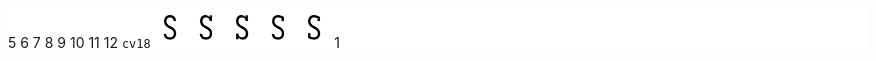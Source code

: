 <td>5</td>
<td>6</td>
<td>7</td>
<td>8</td>
<td>9</td>
<td>10</td>
<td>11</td>
<td>12</td>
</tr>
<tr>
<td rowspan="2"><code>cv18</code></td>
<td><img src="../images/character-variant-cv18-1.png" width="32"/></td>
<td><img src="../images/character-variant-cv18-2.png" width="32"/></td>
<td><img src="../images/character-variant-cv18-3.png" width="32"/></td>
<td><img src="../images/character-variant-cv18-4.png" width="32"/></td>
<td><img src="../images/character-variant-cv18-5.png" width="32"/></td>
<td colspan="7"> </td>
</tr>
<tr>
<td>1</td>